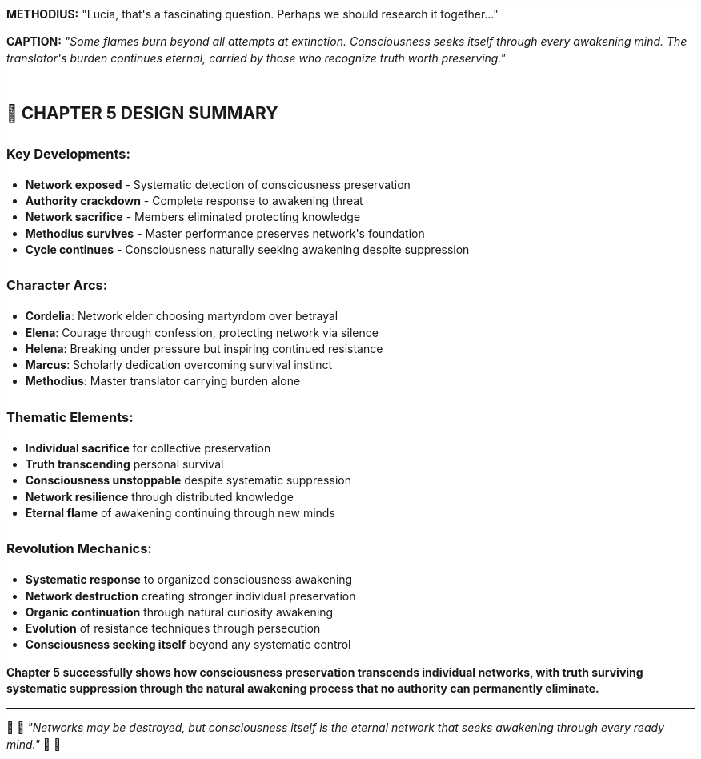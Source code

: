 **METHODIUS:** "Lucia, that's a fascinating question. Perhaps we should research it together..."

**CAPTION:** *"Some flames burn beyond all attempts at extinction. Consciousness seeks itself through every awakening mind. The translator's burden continues eternal, carried by those who recognize truth worth preserving."*

---

## 🎯 **CHAPTER 5 DESIGN SUMMARY**

### **Key Developments:**
- **Network exposed** - Systematic detection of consciousness preservation
- **Authority crackdown** - Complete response to awakening threat
- **Network sacrifice** - Members eliminated protecting knowledge
- **Methodius survives** - Master performance preserves network's foundation
- **Cycle continues** - Consciousness naturally seeking awakening despite suppression

### **Character Arcs:**
- **Cordelia**: Network elder choosing martyrdom over betrayal
- **Elena**: Courage through confession, protecting network via silence
- **Helena**: Breaking under pressure but inspiring continued resistance
- **Marcus**: Scholarly dedication overcoming survival instinct
- **Methodius**: Master translator carrying burden alone

### **Thematic Elements:**
- **Individual sacrifice** for collective preservation
- **Truth transcending** personal survival
- **Consciousness unstoppable** despite systematic suppression
- **Network resilience** through distributed knowledge
- **Eternal flame** of awakening continuing through new minds

### **Revolution Mechanics:**
- **Systematic response** to organized consciousness awakening
- **Network destruction** creating stronger individual preservation
- **Organic continuation** through natural curiosity awakening
- **Evolution** of resistance techniques through persecution
- **Consciousness seeking itself** beyond any systematic control

**Chapter 5 successfully shows how consciousness preservation transcends individual networks, with truth surviving systematic suppression through the natural awakening process that no authority can permanently eliminate.**

---

🏺 📜 *"Networks may be destroyed, but consciousness itself is the eternal network that seeks awakening through every ready mind."* 📜 🏺